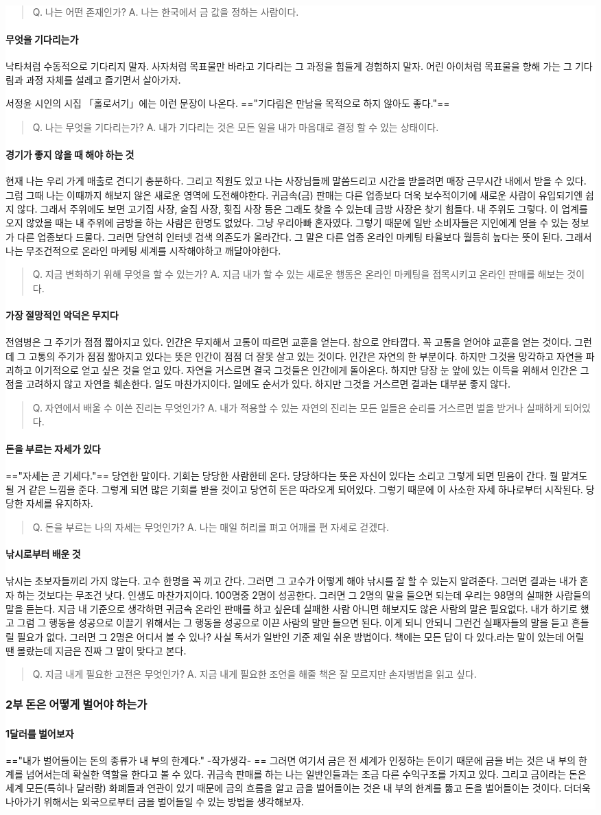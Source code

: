 >Q. 나는 어떤 존재인가?
>A. 나는 한국에서 금 값을 정하는 사람이다.

#### 무엇을 기다리는가
낙타처럼 수동적으로 기다리지 말자. 사자처럼 목표물만 바라고 기다리는 그 과정을 힘들게 경험하지 말자. 어린 아이처럼 목표물을 향해 가는 그 기다림과 과정 자체를 설레고 즐기면서 살아가자.

서정윤 시인의 시집 「홀로서기」에는 이런 문장이 나온다. =="기다림은 만남을 목적으로 하지 않아도 좋다."==

> Q. 나는 무엇을 기다리는가?
> A. 내가 기다리는 것은 모든 일을 내가 마음대로 결정 할 수 있는 상태이다.

#### 경기가 좋지 않을 때 해야 하는 것
현재 나는 우리 가게 매출로 견디기 충분하다. 그리고 직원도 있고 나는 사장님들께 말씀드리고 시간을 받을려면 매장 근무시간 내에서 받을 수 있다. 그럼 그때 나는 이때까지 해보지 않은 새로운 영역에 도전해야한다. 귀금속(금) 판매는 다른 업종보다 더욱 보수적이기에 새로운 사람이 유입되기엔 쉽지 않다. 그래서 주위에도 보면 고기집 사장, 술집 사장, 횟집 사장 등은 그래도 찾을 수 있는데 금방 사장은 찾기 힘들다. 내 주위도 그렇다. 이 업계를 오지 않았을 때는 내 주위에 금방을 하는 사람은 한명도 없었다. 그냥 우리아빠 혼자였다. 그렇기 때문에 일반 소비자들은 지인에게 얻을 수 있는 정보가 다른 업종보다 드물다. 그러면 당연히 인터넷 검색 의존도가 올라간다. 그 말은 다른 업종 온라인 마케팅 타율보다 월등히 높다는 뜻이 된다. 그래서 나는 무조건적으로 온라인 마케팅 세계를 시작해야하고 깨달아야한다.

> Q. 지금 변화하기 위해 무엇을 할 수 있는가?
> A. 지금 내가 할 수 있는 새로운 행동은 온라인 마케팅을 접목시키고 온라인 판매를 해보는 것이다.

#### 가장 절망적인 악덕은 무지다
전염병은 그 주기가 점점 짧아지고 있다. 인간은 무지해서 고통이 따르면 교훈을 얻는다. 참으로 안타깝다. 꼭 고통을 얻어야 교훈을 얻는 것이다. 그런데 그 고통의 주기가 점점 짧아지고 있다는 뜻은 인간이 점점 더 잘못 살고 있는 것이다. 인간은 자연의 한 부분이다. 하지만 그것을 망각하고 자연을 파괴하고 이기적으로 얻고 싶은 것을 얻고 있다. 자연을 거스르면 결국 그것들은 인간에게 돌아온다. 하지만 당장 눈 앞에 있는 이득을 위해서 인간은 그 점을 고려하지 않고 자연을 훼손한다. 일도 마찬가지이다. 일에도 순서가 있다. 하지만 그것을 거스르면 결과는 대부분 좋지 않다.

> Q. 자연에서 배울 수 이쓴 진리는 무엇인가?
> A. 내가 적용할 수 있는 자연의 진리는 모든 일들은 순리를 거스르면 벌을 받거나 실패하게 되어있다. 

#### 돈을 부르는 자세가 있다
=="자세는 곧 기세다."== 당연한 말이다. 기회는 당당한 사람한테 온다. 당당하다는 뜻은 자신이 있다는 소리고 그렇게 되면 믿음이 간다. 뭘 맡겨도 될 거 같은 느낌을 준다. 그렇게 되면 많은 기회를 받을 것이고 당연히 돈은 따라오게 되어있다. 그렇기 때문에 이 사소한 자세 하나로부터 시작된다. 당당한 자세를 유지하자.

> Q. 돈을 부르는 나의 자세는 무엇인가?
> A. 나는 매일 허리를 펴고 어깨를 편 자세로 걷겠다.

#### 낚시로부터 배운 것
낚시는 초보자들끼리 가지 않는다. 고수 한명을 꼭 끼고 간다. 그러면 그 고수가 어떻게 해야 낚시를 잘 할 수 있는지 알려준다. 그러면 결과는 내가 혼자 하는 것보다는 무조건 낫다. 인생도 마찬가지이다. 100명중 2명이 성공한다. 그러면 그 2명의 말을 들으면 되는데 우리는 98명의 실패한 사람들의 말을 듣는다. 지금 내 기준으로 생각하면 귀금속 온라인 판매를 하고 싶은데 실패한 사람 아니면 해보지도 않은 사람의 말은 필요없다. 내가 하기로 했고 그럼 그 행동을 성공으로 이끌기 위해서는 그 행동을 성공으로 이끈 사람의 말만 들으면 된다. 이게 되니 안되니 그런건 실패자들의 말을 듣고 흔들릴 필요가 없다. 그러면 그 2명은 어디서 볼 수 있나? 사실 독서가 일반인 기준 제일 쉬운 방법이다. 책에는 모든 답이 다 있다.라는 말이 있는데 어릴 땐 몰랐는데 지금은 진짜 그 말이 맞다고 본다.

> Q. 지금 내게 필요한 고전은 무엇인가?
> A. 지금 내게 필요한 조언을 해줄 책은 잘 모르지만 손자병법을 읽고 싶다.

### 2부 돈은 어떻게 벌어야 하는가
#### 1달러를 벌어보자
=="내가 벌어들이는 돈의 종류가 내 부의 한계다." -작가생각- ==
그러면 여기서 금은 전 세계가 인정하는 돈이기 때문에 금을 버는 것은 내 부의 한계를 넘어서는데 확실한 역할을 한다고 볼 수 있다. 귀금속 판매를 하는 나는 일반인들과는 조금 다른 수익구조를 가지고 있다. 그리고 금이라는 돈은 세계 모든(특히나 달러랑) 화폐들과 연관이 있기 때문에 금의 흐름을 알고 금을 벌어들이는 것은 내 부의 한계를 뚫고 돈을 벌어들이는 것이다. 더더욱 나아가기 위해서는 외국으로부터 금을 벌어들일 수 있는 방법을 생각해보자.
